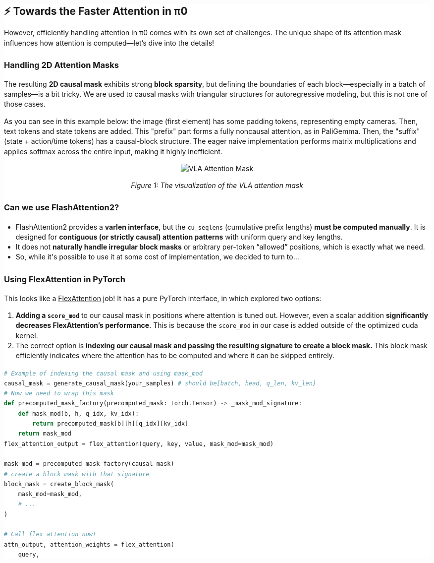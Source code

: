 
## ⚡ Towards the Faster Attention in π0 

However, efficiently handling attention in π0 comes with its own set of challenges. The unique shape of its attention mask influences how attention is computed—let’s dive into the details!

### **Handling 2D Attention Masks**

The resulting **2D causal mask** exhibits strong **block sparsity**, but defining the boundaries of each block—especially in a batch of samples—is a bit tricky. We are used to causal masks with triangular structures for autoregressive modeling, but this is not one of those cases. 

As you can see in this example below: the image (first element) has some padding tokens, representing empty cameras. Then, text tokens and state tokens are added. This "prefix" part forms a fully noncausal attention, as in PaliGemma. Then, the "suffix" (state + action/time tokens) has a causal-block structure. The eager naive implementation performs matrix multiplications and applies softmax across the entire input, making it highly inefficient.

<div align="center">
    <img src="https://cdn-uploads.huggingface.co/production/uploads/640e21ef3c82bd463ee5a76d/QXPQXYQFQbM_zada-VSw0.png" alt="VLA Attention Mask" style="width: 55%; border: none;">
</div>

<p align="center">
  <em> Figure 1: The visualization of the VLA attention mask </em>
</p> 

### **Can we use FlashAttention2?**
- FlashAttention2 provides a **varlen interface**, but the `cu_seqlens` (cumulative prefix lengths) **must be computed manually**. It is designed for **contiguous (or strictly causal) attention patterns** with uniform query and key lengths.
- It does not **naturally handle irregular block masks** or arbitrary per-token “allowed” positions, which is exactly what we need. 
- So, while it's possible to use it at some cost of implementation, we decided to turn to...

### **Using FlexAttention in PyTorch**
This looks like a [FlexAttention](https://pytorch.org/blog/flexattention/) job!  It has a pure PyTorch interface, in which explored two options:
1. **Adding a `score_mod`** to our causal mask in positions where attention is tuned out. However, even a scalar addition **significantly decreases FlexAttention’s performance**. This is because the ``score_mod`` in our case is added outside of the optimized cuda kernel. 
2. The correct option is **indexing our causal mask and passing the resulting signature to create a block mask.** This block mask efficiently indicates where the attention has to be computed and where it can be skipped entirely.

```python
# Example of indexing the causal mask and using mask_mod
causal_mask = generate_causal_mask(your_samples) # should be[batch, head, q_len, kv_len]
# Now we need to wrap this mask 
def precomputed_mask_factory(precomputed_mask: torch.Tensor) -> _mask_mod_signature:
	def mask_mod(b, h, q_idx, kv_idx):
		return precomputed_mask[b][h][q_idx][kv_idx]
	return mask_mod
flex_attention_output = flex_attention(query, key, value, mask_mod=mask_mod)

mask_mod = precomputed_mask_factory(causal_mask)
# create a block mask with that signature
block_mask = create_block_mask(
	mask_mod=mask_mod,
	# ...
)

# Call flex attention now!
attn_output, attention_weights = flex_attention(
	query,
```